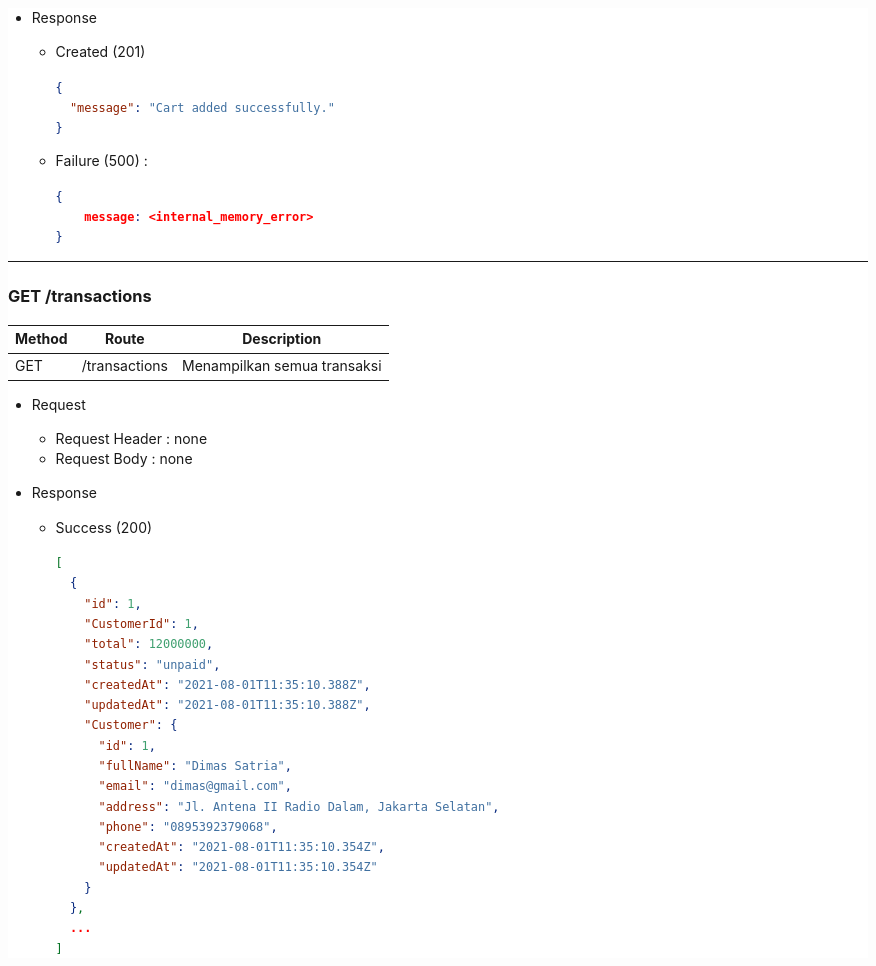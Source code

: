 - Response

  - Created (201)

    ```json
    {
      "message": "Cart added successfully."
    }
    ```

  - Failure (500) :

    ```json
    {
        message: <internal_memory_error>
    }
    ```

---

### GET /transactions

| Method | Route         | Description                 |
| ------ | ------------- | --------------------------- |
| GET    | /transactions | Menampilkan semua transaksi |

- Request

  - Request Header : none
  - Request Body : none

- Response

  - Success (200)

    ```json
    [
      {
        "id": 1,
        "CustomerId": 1,
        "total": 12000000,
        "status": "unpaid",
        "createdAt": "2021-08-01T11:35:10.388Z",
        "updatedAt": "2021-08-01T11:35:10.388Z",
        "Customer": {
          "id": 1,
          "fullName": "Dimas Satria",
          "email": "dimas@gmail.com",
          "address": "Jl. Antena II Radio Dalam, Jakarta Selatan",
          "phone": "0895392379068",
          "createdAt": "2021-08-01T11:35:10.354Z",
          "updatedAt": "2021-08-01T11:35:10.354Z"
        }
      },
      ...
    ]
    ```
